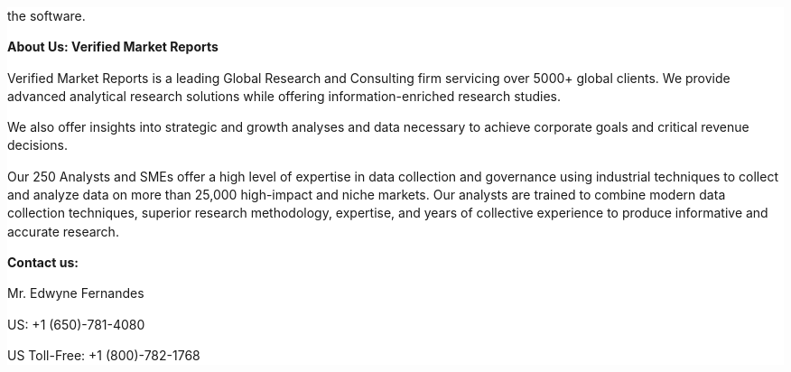 the software.</p></body></html></h3><p id="" class=""><strong>About Us: Verified Market Reports</strong></p><p id="" class="">Verified Market Reports is a leading Global Research and Consulting firm servicing over 5000+ global clients. We provide advanced analytical research solutions while offering information-enriched research studies.</p><p id="" class="">We also offer insights into strategic and growth analyses and data necessary to achieve corporate goals and critical revenue decisions.</p><p id="" class="">Our 250 Analysts and SMEs offer a high level of expertise in data collection and governance using industrial techniques to collect and analyze data on more than 25,000 high-impact and niche markets. Our analysts are trained to combine modern data collection techniques, superior research methodology, expertise, and years of collective experience to produce informative and accurate research.</p><p id="" class=""><strong>Contact us:</strong></p><p id="" class="">Mr. Edwyne Fernandes</p><p id="" class="">US: +1 (650)-781-4080</p><p id="" class="">US Toll-Free: +1 (800)-782-1768</p>
